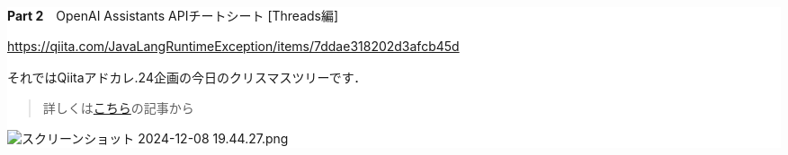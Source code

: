 **Part 2**　OpenAI Assistants APIチートシート [Threads編]

https://qiita.com/JavaLangRuntimeException/items/7ddae318202d3afcb45d

それではQiitaアドカレ.24企画の今日のクリスマスツリーです．

> 詳しくは[こちら](https://qiita.com/JavaLangRuntimeException/items/1f4a6febf957f522ba45)の記事から

![スクリーンショット 2024-12-08 19.44.27.png](https://qiita-image-store.s3.ap-northeast-1.amazonaws.com/0/3757442/dd2ede56-646f-d6a8-3f22-1fad4a4a2486.png)


